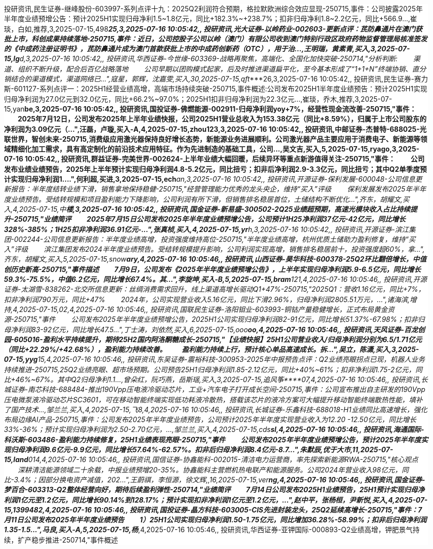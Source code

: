 投研资讯,民生证券-继峰股份-603997-系列点评十九：2025Q2利润符合预期，格拉默欧洲综合效应显现-250715,事件：公司披露2025年半年度业绩预增公告：预计2025H1实现归母净利1.5~1.8亿元，同比+182.3%~+238.7%；扣非归母净利1.8~2.2亿元，同比+566.9...,崔琰，白如,推荐,3,2025-07-15,498****25,3,2025-07-16 10:05:42,,
投研资讯,光大证券-以岭药业-002603-更新点评：芪防鼻通片在澳门获批上市，科创成果持续落地-250715,事件：近日，公司控股子公司以岭（澳门）有限公司收到澳门特别行政区政府药物监督管理局核准签发的《中成药注册证明书》，芪防鼻通片成为澳门首款获批上市的中成药创新药（OTC），用于治...,王明瑞，黄素青,买入,3,2025-07-15,lg***d,3,2025-07-16 10:05:42,,
投研资讯,华西证券-今世缘-603369-战略再聚焦，高端化、全国化加快突破-250714,"分析判断:
　　渠道、组织不断升级，配合后百亿战略落地
　　公司早期以团购模式起家，后及时推进渠道扁平化，至今基本形成了“1+1+N”终端协销、直分销结合的渠道模式，渠道网络已...",寇星，郭辉，沈嘉雯,买入,30,2025-07-15,qft****26,3,2025-07-16 10:05:42,,
投研资讯,民生证券-赛力斯-601127-系列点评一：2025H1经营业绩高增，高端市场持续突破-250715,事件概述:公司发布2025H1半年度业绩预告：预计2025H1实现归母净利润为27.0亿元到32.0亿元，同比+66.2%~97.0%；2025H1扣非归母净利润为22.3亿元...,崔琰，乔木,推荐,3,2025-07-15,yan****be,3,2025-07-16 10:05:42,,
投研资讯,国投证券-佛燃能源-002911-归母净利润yoy+7%，经营性现金流改善-250715,"事件：
　　2025年7月12日，公司发布2025年上半年业绩快报，公司2025H1营业总收入为153.38亿元（同比+8.59%），归属于上市公司股东的净利润为3.09亿元（...",汪磊，卢璇,买入-A,4,2025-07-15,zhou******123,3,2025-07-16 10:05:42,,
投研资讯,中邮证券-杰普特-688025-光联世界，智创未来-250715,消费级应用激光器保持良好增长态势，新能源业务进展顺利。公司激光器产品主要应用于消费电子、新能源等领域精细化加工需求，具有高定制化的前沿技术应用特征。作为先进制造的基础工具，公司...,吴文吉,买入,5,2025-07-15,rya****go,3,2025-07-16 10:05:42,,
投研资讯,群益证券-完美世界-002624-上半年业绩大幅回暖，后续异环等重点新游值得关注-250715,"事件：
　　公司发布业绩业绩预告，2025年上半年预计实现归母净利润4.8-5.2亿元，同比扭亏；扣非后净利润2.9-3.3亿元，同比扭亏；其中Q2单季度预计实现归母净利润1....",何利超,买进,3,2025-07-15,ech****an,3,2025-07-16 10:05:42,,
投研资讯,开源证券-保利发展-600048-公司信息更新报告：半年度结转业绩下滑，销售拿地保持稳健-250715,"经营管理能力优秀的龙头央企，维持“买入”评级
　　保利发展发布2025年半年度业绩预告。受结转规模和项目盈利能力下降影响，公司利润有所下滑，但销售排名稳居首位，土储结构不断优化...",齐东，胡耀文,买入,4,2025-07-15,中**楼,3,2025-07-16 10:05:42,,
投研资讯,国金证券-新易盛-300502-2Q25业绩超预期，高速光模块收入占比持续提升-250715,"业绩简评
　　2025年7月15日公司发布2025年半年度业绩预增公告，公司预计1H25净利润37亿元-42亿元，同比增长328%-385%；1H25扣非净利润36.91亿元-...",张真桢,买入,4,2025-07-15,yr***h,3,2025-07-16 10:05:42,,
投研资讯,开源证券-滨江集团-002244-公司信息更新报告：半年度业绩高增，投资强度维持高位-250715,"半年度业绩高增，杭州优质土储助力盈利修复，维持“买入”评级
　　滨江集团发布2024半年度业绩预告。受结转规模提升影响，公司利润实现高增，销售排名稳居前十，投资强度超60%，拿...",齐东，胡耀文,买入,5,2025-07-15,snow******ary,4,2025-07-16 10:05:46,,
投研资讯,山西证券-昊华科技-600378-25Q2环比翻倍增长，中值创历史新高-250715,"事件描述
　　7月9日，公司发布《2025年半年度业绩预增公告》，上半年实现归母净利润5.9-6.5亿元，同比增长59.3%-75.5%，中值6.2亿元，同比增长67.4%。其...",李旋坤,买入-B,5,2025-07-15,bram******121,4,2025-07-16 10:05:46,,
投研资讯,开源证券-太湖雪-838262-北交所信息更新：丝绸消费需求回升，线上渠道高增长驱动Q1+47%-250715,"2025Q1：营收1.16亿元，同比+7%，扣非净利润790万元，同比+47%
　　2024年，公司实现营业收入5.16亿元，同比下滑2.96%，归母净利润2805.51万元，...",诸海滨,增持,4,2025-07-15,0**2,4,2025-07-16 10:05:46,,
投研资讯,国联民生证券-洛阳钼业-603993-铜钴产量稳健增长，正式布局黄金资源-250715,"事件
　　公司发布2025年半年度业绩预增公告，2025H1公司实现归母净利润82-91亿元，同比增长51.37%-67.98%；扣非归母净利润83-92亿元，同比增长47.5...",丁士涛，刘依然,买入,6,2025-07-15,ooo****oo,4,2025-07-16 10:05:46,,
投研资讯,天风证券-百龙创园-605016-盈利水平持续提升，期待25H2国内阿洛酮糖成长-250715,"【业绩快报】25H1公司营业收入/归母净利润分别为6.5/1.71亿元（同比+22.29%/+42.68%），盈利能力持续改善。
　　盈利能力持续上行，预计核心单品高速成长。拆...",吴立，陈潇,买入,3,2025-07-15,yyg****15,4,2025-07-16 10:05:46,,
投研资讯,东吴证券-震裕科技-300953-2025年中报预告点评：Q2业绩亮眼拐点已现，机器人业务持续推进-250715,25Q2业绩亮眼、超市场预期。公司预告25H1归母净利润1.85-2.12亿元，同比+40%~61%；扣非净利润1.75-2亿元，同比+46%~67%。其中Q2归母净利1.1...,曾朵红，阮巧燕，岳斯瑶,买入,3,2025-07-15,追风筝****07,4,2025-07-16 10:05:46,,
投研资讯,长城证券-南芯科技-688484-推出190Vpp压电液冷驱动芯片，工业+汽车电子打开成长空间-250715,事件：公司宣布推出自主研发的190Vpp压电微泵液冷驱动芯片SC3601，可在移动智能终端实现低功耗液冷散热，搭载该芯片的液冷方案可大幅提升移动智能终端散热性能，填补了国产技术...,邹兰兰,买入,4,2025-07-15,飞**8,4,2025-07-16 10:05:46,,
投研资讯,长城证券-乐鑫科技-688018-H1业绩同比高速增长，强化布局边缘AI产品-250715,事件：公司发布2025年半年度业绩预告，公司预计2025年半年度实现营业收入为12.20 -12.50亿元，同比增长33%-36%；预计实现归母净利润为2.50-2.70亿元，...,邹兰兰,买入,4,2025-07-15,cds****sl,4,2025-07-16 10:05:46,,
投研资讯,海通国际-科沃斯-603486-盈利能力持续修复，25H1业绩表现亮眼-250715,"事件
　　公司发布2025年半年度业绩预增公告，预计2025年半年度实现归母净利润9.6亿元-9.9亿元，同比增长57.64%-62.57%。扣非后归母净利润8.4亿元-8.7...",朱默辰,优于大市,11,2025-07-15,land******014,4,2025-07-16 10:05:46,,
投研资讯,国信证券-协鑫能科-002015-清洁电力运营商，率先探索新能源RWA-250715,"核心观点
　　深耕清洁能源领域二十余载，中报业绩预增20-35%。协鑫能科主营燃机热电联产和能源服务。公司2024年营业收入98亿元，同比-3.4%；因部分换电资产减值，202...",王蔚祺，李恒源，徐文辉,,16,2025-07-15,ver****ng,4,2025-07-16 10:05:46,,
投研资讯,国金证券-梦百合-603313-Q2整体经营向好，期待后续盈利弹性-250714,"业绩简评
　　7月14日公司发布2025H1业绩预告，25H1预计实现归母净利润1亿元至1.2亿元，同比增长90.14%到128.17%；预计实现扣非净利润1亿元至1.2亿元，...",赵中平，张杨桓，尹新悦,买入,4,2025-07-15,1399******482,4,2025-07-16 10:05:46,,
投研资讯,国投证券-晶方科技-603005-CIS先进封装龙头，25Q2延续高增长-250715,"事件：7月11日公司发布2025年半年度业绩预告
　　1）25H1公司实现归母净利润1.50-1.75亿元，同比增加36.28%-58.99%；扣非后归母净利润1.35-1.5...",马良,买入-A,5,2025-07-15,杨***,4,2025-07-16 10:05:46,,
投研资讯,华西证券-亚钾国际-000893-Q2业绩高增，钾肥景气持续，扩产稳步推进-250714,"事件概述